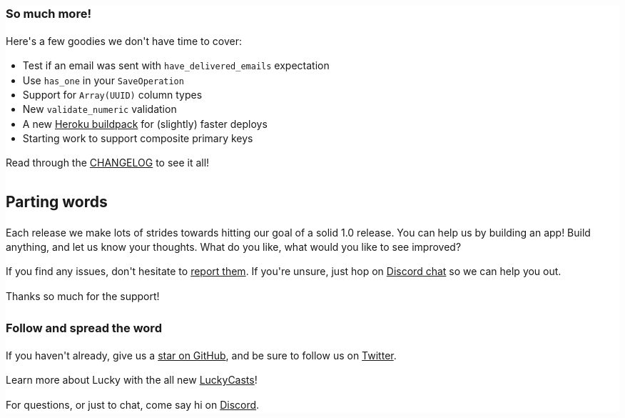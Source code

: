 ### So much more!

Here's a few goodies we don't have time to cover:

- Test if an email was sent with `have_delivered_emails` expectation
- Use `has_one` in your `SaveOperation`
- Support for `Array(UUID)` column types
- New `validate_numeric` validation
- A new [Heroku buildpack](https://github.com/luckyframework/heroku-buildpack-lucky) for (slightly) faster deploys
- Starting work to support composite primary keys

Read through the [CHANGELOG](https://github.com/luckyframework/lucky/blob/main/CHANGELOG.md) to see it all!

## Parting words

Each release we make lots of strides towards hitting our goal of a solid 1.0 release. You can help us by building an app!
Build anything, and let us know your thoughts. What do you like, what would you like to see improved?

If you find any issues, don't hesitate to [report them](https://github.com/luckyframework/lucky/issues).
If you're unsure, just hop on [Discord chat](https://www.luckyframework.org/chat) so we can help you out.

Thanks so much for the support!

### Follow and spread the word

If you haven't already, give us a [star on GitHub](https://github.com/luckyframework/lucky),
and be sure to follow us on [Twitter](https://twitter.com/luckyframework/).

Learn more about Lucky with the all new [LuckyCasts](https://luckycasts.com/)!

For questions, or just to chat, come say hi on [Discord](https://www.luckyframework.org/chat).
